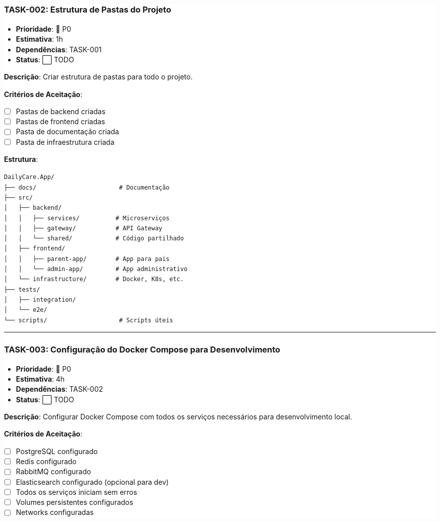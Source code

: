 
### TASK-002: Estrutura de Pastas do Projeto
- **Prioridade**: 🔴 P0
- **Estimativa**: 1h
- **Dependências**: TASK-001
- **Status**: ⬜ TODO

**Descrição**: Criar estrutura de pastas para todo o projeto.

**Critérios de Aceitação**:
- [ ] Pastas de backend criadas
- [ ] Pastas de frontend criadas
- [ ] Pasta de documentação criada
- [ ] Pasta de infraestrutura criada

**Estrutura**:
```
DailyCare.App/
├── docs/                       # Documentação
├── src/
│   ├── backend/
│   │   ├── services/          # Microserviços
│   │   ├── gateway/           # API Gateway
│   │   └── shared/            # Código partilhado
│   ├── frontend/
│   │   ├── parent-app/        # App para pais
│   │   └── admin-app/         # App administrativo
│   └── infrastructure/        # Docker, K8s, etc.
├── tests/
│   ├── integration/
│   └── e2e/
└── scripts/                    # Scripts úteis
```

---

### TASK-003: Configuração do Docker Compose para Desenvolvimento
- **Prioridade**: 🔴 P0
- **Estimativa**: 4h
- **Dependências**: TASK-002
- **Status**: ⬜ TODO

**Descrição**: Configurar Docker Compose com todos os serviços necessários para desenvolvimento local.

**Critérios de Aceitação**:
- [ ] PostgreSQL configurado
- [ ] Redis configurado
- [ ] RabbitMQ configurado
- [ ] Elasticsearch configurado (opcional para dev)
- [ ] Todos os serviços iniciam sem erros
- [ ] Volumes persistentes configurados
- [ ] Networks configuradas
